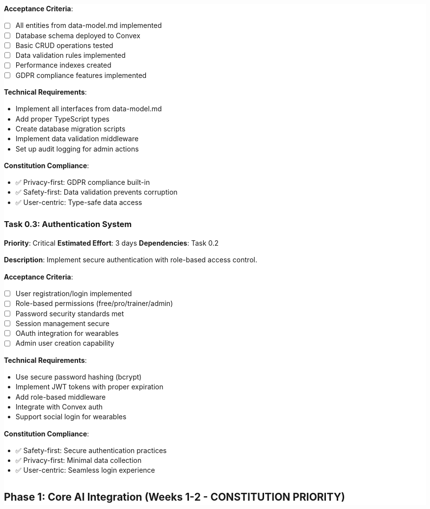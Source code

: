 **Acceptance Criteria**:

- [ ] All entities from data-model.md implemented
- [ ] Database schema deployed to Convex
- [ ] Basic CRUD operations tested
- [ ] Data validation rules implemented
- [ ] Performance indexes created
- [ ] GDPR compliance features implemented

**Technical Requirements**:

- Implement all interfaces from data-model.md
- Add proper TypeScript types
- Create database migration scripts
- Implement data validation middleware
- Set up audit logging for admin actions

**Constitution Compliance**:

- ✅ Privacy-first: GDPR compliance built-in
- ✅ Safety-first: Data validation prevents corruption
- ✅ User-centric: Type-safe data access

### Task 0.3: Authentication System

**Priority**: Critical
**Estimated Effort**: 3 days
**Dependencies**: Task 0.2

**Description**: Implement secure authentication with role-based access control.

**Acceptance Criteria**:

- [ ] User registration/login implemented
- [ ] Role-based permissions (free/pro/trainer/admin)
- [ ] Password security standards met
- [ ] Session management secure
- [ ] OAuth integration for wearables
- [ ] Admin user creation capability

**Technical Requirements**:

- Use secure password hashing (bcrypt)
- Implement JWT tokens with proper expiration
- Add role-based middleware
- Integrate with Convex auth
- Support social login for wearables

**Constitution Compliance**:

- ✅ Safety-first: Secure authentication practices
- ✅ Privacy-first: Minimal data collection
- ✅ User-centric: Seamless login experience

## Phase 1: Core AI Integration (Weeks 1-2 - CONSTITUTION PRIORITY)
